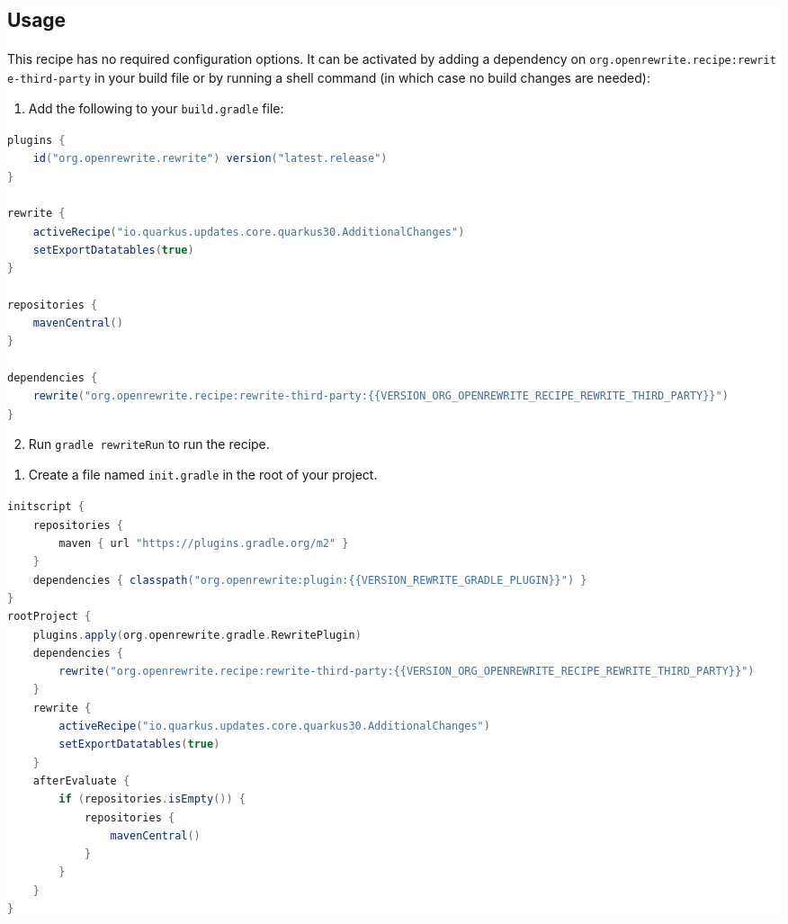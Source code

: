 ## Usage

This recipe has no required configuration options. It can be activated by adding a dependency on `org.openrewrite.recipe:rewrite-third-party` in your build file or by running a shell command (in which case no build changes are needed):
<Tabs groupId="projectType">
<TabItem value="gradle" label="Gradle">

1. Add the following to your `build.gradle` file:

```groovy title="build.gradle"
plugins {
    id("org.openrewrite.rewrite") version("latest.release")
}

rewrite {
    activeRecipe("io.quarkus.updates.core.quarkus30.AdditionalChanges")
    setExportDatatables(true)
}

repositories {
    mavenCentral()
}

dependencies {
    rewrite("org.openrewrite.recipe:rewrite-third-party:{{VERSION_ORG_OPENREWRITE_RECIPE_REWRITE_THIRD_PARTY}}")
}
```

2. Run `gradle rewriteRun` to run the recipe.
</TabItem>

<TabItem value="gradle-init-script" label="Gradle init script">

1. Create a file named `init.gradle` in the root of your project.

```groovy title="init.gradle"
initscript {
    repositories {
        maven { url "https://plugins.gradle.org/m2" }
    }
    dependencies { classpath("org.openrewrite:plugin:{{VERSION_REWRITE_GRADLE_PLUGIN}}") }
}
rootProject {
    plugins.apply(org.openrewrite.gradle.RewritePlugin)
    dependencies {
        rewrite("org.openrewrite.recipe:rewrite-third-party:{{VERSION_ORG_OPENREWRITE_RECIPE_REWRITE_THIRD_PARTY}}")
    }
    rewrite {
        activeRecipe("io.quarkus.updates.core.quarkus30.AdditionalChanges")
        setExportDatatables(true)
    }
    afterEvaluate {
        if (repositories.isEmpty()) {
            repositories {
                mavenCentral()
            }
        }
    }
}
```
